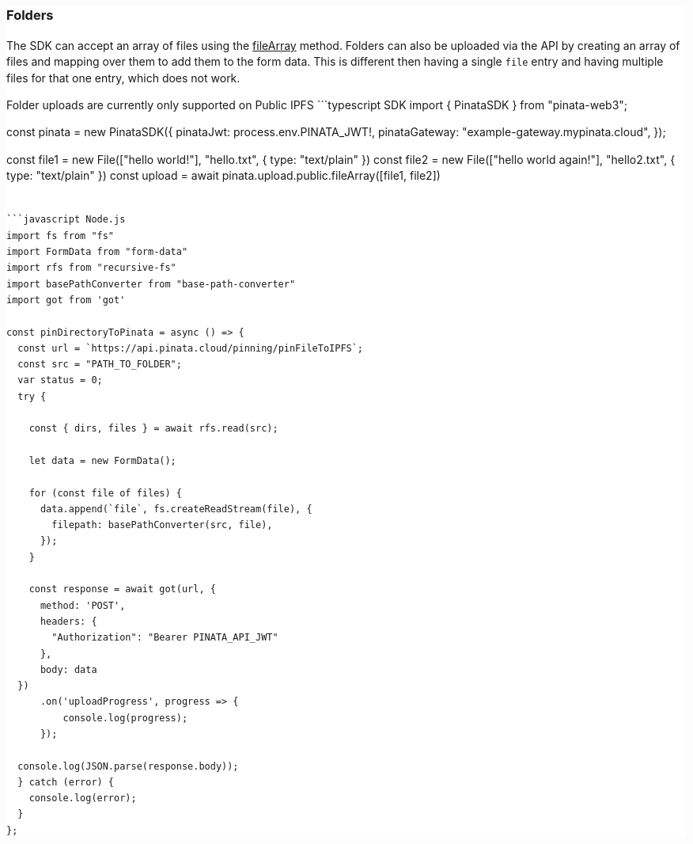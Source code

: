 ### Folders

The SDK can accept an array of files using the [fileArray](/sdk/upload/public/file-array) method. Folders can also be uploaded via the API by creating an array of files and mapping over them to add them to the form data. This is different then having a single `file` entry and having multiple files for that one entry, which does not work.

<Warning>
  Folder uploads are currently only supported on Public IPFS
</Warning>

<CodeGroup>
  ```typescript SDK
  import { PinataSDK } from "pinata-web3";

  const pinata = new PinataSDK({
    pinataJwt: process.env.PINATA_JWT!,
    pinataGateway: "example-gateway.mypinata.cloud",
  });

  const file1 = new File(["hello world!"], "hello.txt", { type: "text/plain" })
  const file2 = new File(["hello world again!"], "hello2.txt", { type: "text/plain" })
  const upload = await pinata.upload.public.fileArray([file1, file2])
  ```

  ```javascript Node.js
  import fs from "fs"
  import FormData from "form-data"
  import rfs from "recursive-fs"
  import basePathConverter from "base-path-converter"
  import got from 'got'

  const pinDirectoryToPinata = async () => {
    const url = `https://api.pinata.cloud/pinning/pinFileToIPFS`;
    const src = "PATH_TO_FOLDER";
    var status = 0;
    try {

      const { dirs, files } = await rfs.read(src);

      let data = new FormData();

      for (const file of files) {
        data.append(`file`, fs.createReadStream(file), {
          filepath: basePathConverter(src, file),
        });
      }

      const response = await got(url, {
        method: 'POST',
        headers: {
          "Authorization": "Bearer PINATA_API_JWT"
        },
        body: data
    })
  		.on('uploadProgress', progress => {
  			console.log(progress);
  		});

  	console.log(JSON.parse(response.body));
    } catch (error) {
      console.log(error);
    }
  };

  ```